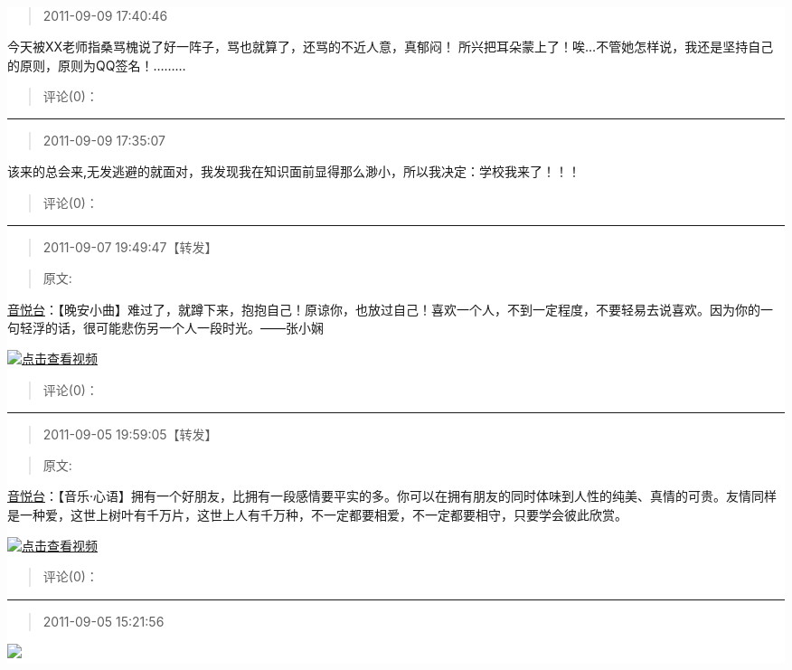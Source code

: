 > 2011-09-09 17:40:46

今天被XX老师指桑骂槐说了好一阵子，骂也就算了，还骂的不近人意，真郁闷！ 所兴把耳朵蒙上了！唉…不管她怎样说，我还是坚持自己的原则，原则为QQ签名！………

> 评论(0)：




---

> 2011-09-09 17:35:07

该来的总会来,无发逃避的就面对，我发现我在知识面前显得那么渺小，所以我决定：学校我来了！！！

> 评论(0)：




---

> 2011-09-07 19:49:47【转发】



> 原文:

[音悦台](https://user.qzone.qq.com/6835298)：【晚安小曲】难过了，就蹲下来，抱抱自己！原谅你，也放过自己！喜欢一个人，不到一定程度，不要轻易去说喜欢。因为你的一句轻浮的话，很可能悲伤另一个人一段时光。——张小娴


[![点击查看视频](图片/D1F6BB86)](https://v.qq.com/txp/iframe/player.html?origin=https://user.qzone.qq.com&vid=&autoplay=true&volume=1&disableplugin=UiSpeed,UiDefinition,IframeBottomOpenClientBar&additionplugin=IframeUiSearch&platId=qzone_feed&show1080p=false&isDebugIframe=false)


> 评论(0)：




---

> 2011-09-05 19:59:05【转发】



> 原文:

[音悦台](https://user.qzone.qq.com/6835298)：【音乐·心语】拥有一个好朋友，比拥有一段感情要平实的多。你可以在拥有朋友的同时体味到人性的纯美、真情的可贵。友情同样是一种爱，这世上树叶有千万片，这世上人有千万种，不一定都要相爱，不一定都要相守，只要学会彼此欣赏。


[![点击查看视频](图片/A6AF2F69)](https://v.qq.com/txp/iframe/player.html?origin=https://user.qzone.qq.com&vid=&autoplay=true&volume=1&disableplugin=UiSpeed,UiDefinition,IframeBottomOpenClientBar&additionplugin=IframeUiSearch&platId=qzone_feed&show1080p=false&isDebugIframe=false)


> 评论(0)：




---

> 2011-09-05 15:21:56

![](http://qzonestyle.gtimg.cn/qzone/em/e654.gif)
